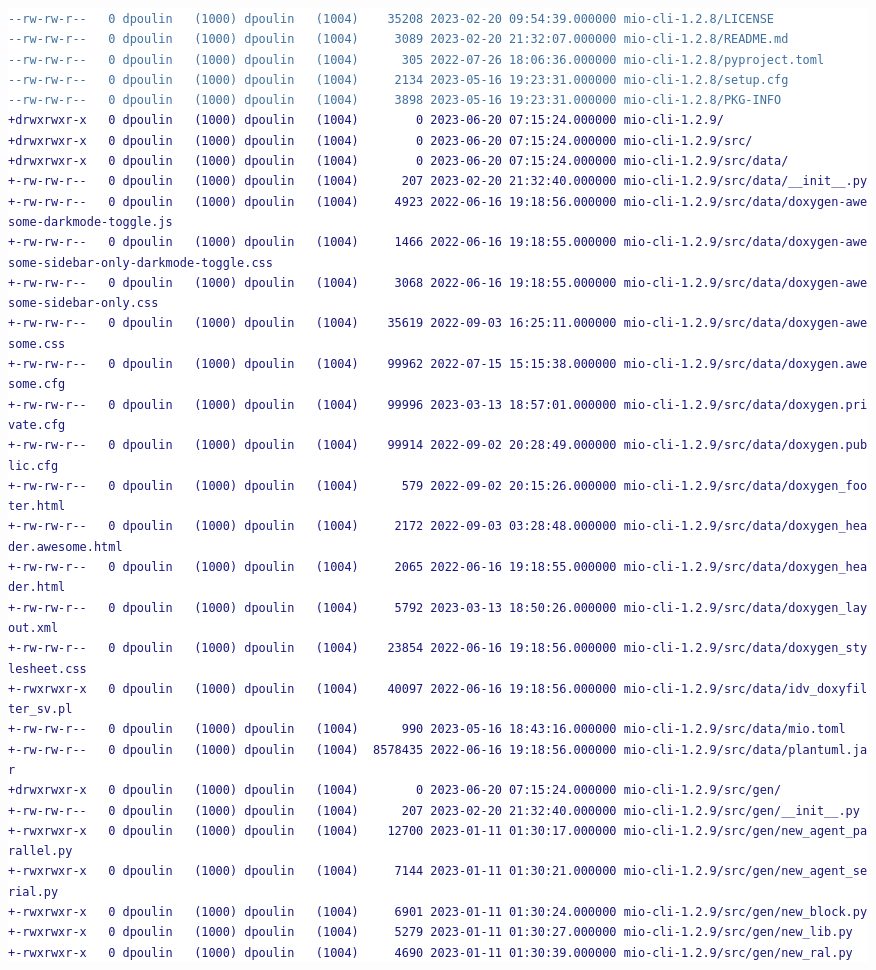 ```diff
--rw-rw-r--   0 dpoulin   (1000) dpoulin   (1004)    35208 2023-02-20 09:54:39.000000 mio-cli-1.2.8/LICENSE
--rw-rw-r--   0 dpoulin   (1000) dpoulin   (1004)     3089 2023-02-20 21:32:07.000000 mio-cli-1.2.8/README.md
--rw-rw-r--   0 dpoulin   (1000) dpoulin   (1004)      305 2022-07-26 18:06:36.000000 mio-cli-1.2.8/pyproject.toml
--rw-rw-r--   0 dpoulin   (1000) dpoulin   (1004)     2134 2023-05-16 19:23:31.000000 mio-cli-1.2.8/setup.cfg
--rw-rw-r--   0 dpoulin   (1000) dpoulin   (1004)     3898 2023-05-16 19:23:31.000000 mio-cli-1.2.8/PKG-INFO
+drwxrwxr-x   0 dpoulin   (1000) dpoulin   (1004)        0 2023-06-20 07:15:24.000000 mio-cli-1.2.9/
+drwxrwxr-x   0 dpoulin   (1000) dpoulin   (1004)        0 2023-06-20 07:15:24.000000 mio-cli-1.2.9/src/
+drwxrwxr-x   0 dpoulin   (1000) dpoulin   (1004)        0 2023-06-20 07:15:24.000000 mio-cli-1.2.9/src/data/
+-rw-rw-r--   0 dpoulin   (1000) dpoulin   (1004)      207 2023-02-20 21:32:40.000000 mio-cli-1.2.9/src/data/__init__.py
+-rw-rw-r--   0 dpoulin   (1000) dpoulin   (1004)     4923 2022-06-16 19:18:56.000000 mio-cli-1.2.9/src/data/doxygen-awesome-darkmode-toggle.js
+-rw-rw-r--   0 dpoulin   (1000) dpoulin   (1004)     1466 2022-06-16 19:18:55.000000 mio-cli-1.2.9/src/data/doxygen-awesome-sidebar-only-darkmode-toggle.css
+-rw-rw-r--   0 dpoulin   (1000) dpoulin   (1004)     3068 2022-06-16 19:18:55.000000 mio-cli-1.2.9/src/data/doxygen-awesome-sidebar-only.css
+-rw-rw-r--   0 dpoulin   (1000) dpoulin   (1004)    35619 2022-09-03 16:25:11.000000 mio-cli-1.2.9/src/data/doxygen-awesome.css
+-rw-rw-r--   0 dpoulin   (1000) dpoulin   (1004)    99962 2022-07-15 15:15:38.000000 mio-cli-1.2.9/src/data/doxygen.awesome.cfg
+-rw-rw-r--   0 dpoulin   (1000) dpoulin   (1004)    99996 2023-03-13 18:57:01.000000 mio-cli-1.2.9/src/data/doxygen.private.cfg
+-rw-rw-r--   0 dpoulin   (1000) dpoulin   (1004)    99914 2022-09-02 20:28:49.000000 mio-cli-1.2.9/src/data/doxygen.public.cfg
+-rw-rw-r--   0 dpoulin   (1000) dpoulin   (1004)      579 2022-09-02 20:15:26.000000 mio-cli-1.2.9/src/data/doxygen_footer.html
+-rw-rw-r--   0 dpoulin   (1000) dpoulin   (1004)     2172 2022-09-03 03:28:48.000000 mio-cli-1.2.9/src/data/doxygen_header.awesome.html
+-rw-rw-r--   0 dpoulin   (1000) dpoulin   (1004)     2065 2022-06-16 19:18:55.000000 mio-cli-1.2.9/src/data/doxygen_header.html
+-rw-rw-r--   0 dpoulin   (1000) dpoulin   (1004)     5792 2023-03-13 18:50:26.000000 mio-cli-1.2.9/src/data/doxygen_layout.xml
+-rw-rw-r--   0 dpoulin   (1000) dpoulin   (1004)    23854 2022-06-16 19:18:56.000000 mio-cli-1.2.9/src/data/doxygen_stylesheet.css
+-rwxrwxr-x   0 dpoulin   (1000) dpoulin   (1004)    40097 2022-06-16 19:18:56.000000 mio-cli-1.2.9/src/data/idv_doxyfilter_sv.pl
+-rw-rw-r--   0 dpoulin   (1000) dpoulin   (1004)      990 2023-05-16 18:43:16.000000 mio-cli-1.2.9/src/data/mio.toml
+-rw-rw-r--   0 dpoulin   (1000) dpoulin   (1004)  8578435 2022-06-16 19:18:56.000000 mio-cli-1.2.9/src/data/plantuml.jar
+drwxrwxr-x   0 dpoulin   (1000) dpoulin   (1004)        0 2023-06-20 07:15:24.000000 mio-cli-1.2.9/src/gen/
+-rw-rw-r--   0 dpoulin   (1000) dpoulin   (1004)      207 2023-02-20 21:32:40.000000 mio-cli-1.2.9/src/gen/__init__.py
+-rwxrwxr-x   0 dpoulin   (1000) dpoulin   (1004)    12700 2023-01-11 01:30:17.000000 mio-cli-1.2.9/src/gen/new_agent_parallel.py
+-rwxrwxr-x   0 dpoulin   (1000) dpoulin   (1004)     7144 2023-01-11 01:30:21.000000 mio-cli-1.2.9/src/gen/new_agent_serial.py
+-rwxrwxr-x   0 dpoulin   (1000) dpoulin   (1004)     6901 2023-01-11 01:30:24.000000 mio-cli-1.2.9/src/gen/new_block.py
+-rwxrwxr-x   0 dpoulin   (1000) dpoulin   (1004)     5279 2023-01-11 01:30:27.000000 mio-cli-1.2.9/src/gen/new_lib.py
+-rwxrwxr-x   0 dpoulin   (1000) dpoulin   (1004)     4690 2023-01-11 01:30:39.000000 mio-cli-1.2.9/src/gen/new_ral.py
```